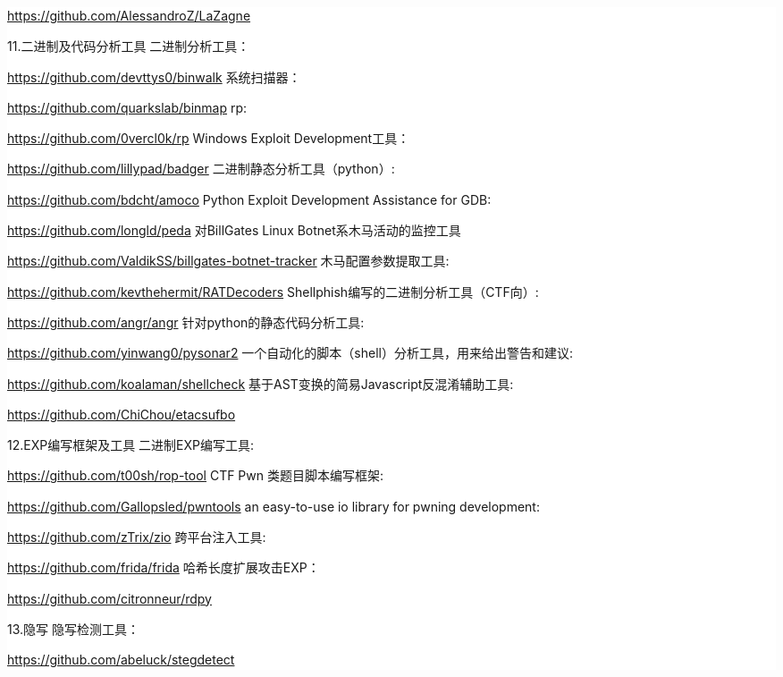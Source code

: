 https://github.com/AlessandroZ/LaZagne

11.二进制及代码分析工具
二进制分析工具：

https://github.com/devttys0/binwalk
系统扫描器：

https://github.com/quarkslab/binmap
rp:

https://github.com/0vercl0k/rp
Windows Exploit Development工具：

https://github.com/lillypad/badger
二进制静态分析工具（python）:

https://github.com/bdcht/amoco
Python Exploit Development Assistance for GDB:

https://github.com/longld/peda
对BillGates Linux Botnet系木马活动的监控工具

https://github.com/ValdikSS/billgates-botnet-tracker
木马配置参数提取工具:

https://github.com/kevthehermit/RATDecoders
Shellphish编写的二进制分析工具（CTF向）:

https://github.com/angr/angr
针对python的静态代码分析工具:

https://github.com/yinwang0/pysonar2
一个自动化的脚本（shell）分析工具，用来给出警告和建议:

https://github.com/koalaman/shellcheck
基于AST变换的简易Javascript反混淆辅助工具:

https://github.com/ChiChou/etacsufbo

12.EXP编写框架及工具
二进制EXP编写工具:

https://github.com/t00sh/rop-tool
CTF Pwn 类题目脚本编写框架:

https://github.com/Gallopsled/pwntools
an easy-to-use io library for pwning development:

https://github.com/zTrix/zio
跨平台注入工具:

https://github.com/frida/frida
哈希长度扩展攻击EXP：

https://github.com/citronneur/rdpy

13.隐写
隐写检测工具：

https://github.com/abeluck/stegdetect
